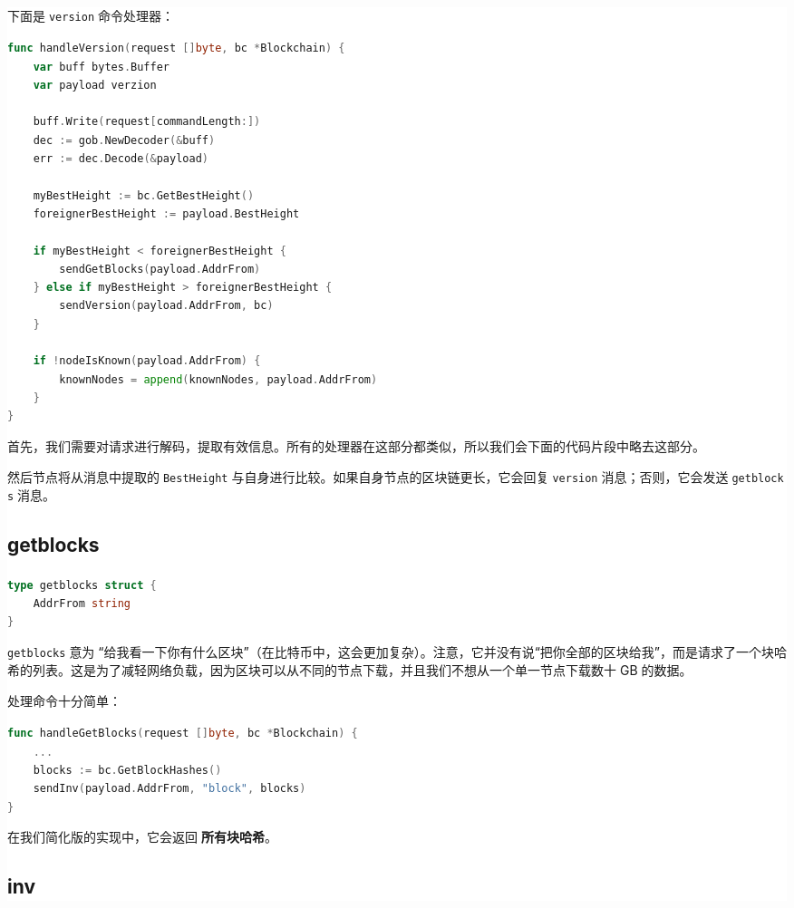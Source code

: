 
下面是 `version` 命令处理器：

```go
func handleVersion(request []byte, bc *Blockchain) {
    var buff bytes.Buffer
    var payload verzion

    buff.Write(request[commandLength:])
    dec := gob.NewDecoder(&buff)
    err := dec.Decode(&payload)

    myBestHeight := bc.GetBestHeight()
    foreignerBestHeight := payload.BestHeight

    if myBestHeight < foreignerBestHeight {
        sendGetBlocks(payload.AddrFrom)
    } else if myBestHeight > foreignerBestHeight {
        sendVersion(payload.AddrFrom, bc)
    }

    if !nodeIsKnown(payload.AddrFrom) {
        knownNodes = append(knownNodes, payload.AddrFrom)
    }
}
```

首先，我们需要对请求进行解码，提取有效信息。所有的处理器在这部分都类似，所以我们会下面的代码片段中略去这部分。

然后节点将从消息中提取的 `BestHeight` 与自身进行比较。如果自身节点的区块链更长，它会回复 `version` 消息；否则，它会发送 `getblocks` 消息。

## getblocks

```go
type getblocks struct {
    AddrFrom string
}
```

`getblocks` 意为 “给我看一下你有什么区块”（在比特币中，这会更加复杂）。注意，它并没有说“把你全部的区块给我”，而是请求了一个块哈希的列表。这是为了减轻网络负载，因为区块可以从不同的节点下载，并且我们不想从一个单一节点下载数十 GB 的数据。

处理命令十分简单：

```go
func handleGetBlocks(request []byte, bc *Blockchain) {
    ...
    blocks := bc.GetBlockHashes()
    sendInv(payload.AddrFrom, "block", blocks)
}
```

在我们简化版的实现中，它会返回 **所有块哈希**。

## inv
